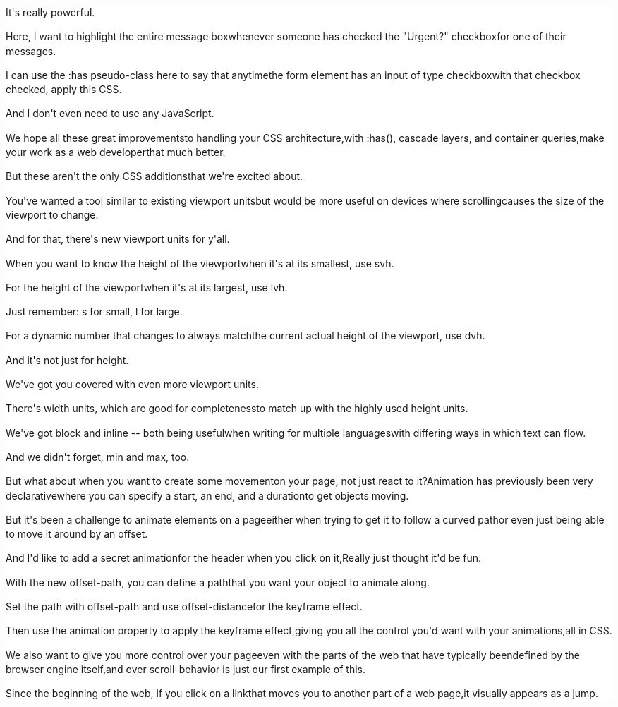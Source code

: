 It's really powerful.

Here, I want to highlight the entire message boxwhenever someone has checked the "Urgent?" checkboxfor one of their messages.

I can use the :has pseudo-class here to say that anytimethe form element has an input of type checkboxwith that checkbox checked, apply this CSS.

And I don't even need to use any JavaScript.

We hope all these great improvementsto handling your CSS architecture,with :has(), cascade layers, and container queries,make your work as a web developerthat much better.

But these aren't the only CSS additionsthat we're excited about.

You've wanted a tool similar to existing viewport unitsbut would be more useful on devices where scrollingcauses the size of the viewport to change.

And for that, there's new viewport units for y'all.

When you want to know the height of the viewportwhen it's at its smallest, use svh.

For the height of the viewportwhen it's at its largest, use lvh.

Just remember: s for small, l for large.

For a dynamic number that changes to always matchthe current actual height of the viewport, use dvh.

And it's not just for height.

We've got you covered with even more viewport units.

There's width units, which are good for completenessto match up with the highly used height units.

We've got block and inline -- both being usefulwhen writing for multiple languageswith differing ways in which text can flow.

And we didn't forget, min and max, too.

But what about when you want to create some movementon your page, not just react to it?Animation has previously been very declarativewhere you can specify a start, an end, and a durationto get objects moving.

But it's been a challenge to animate elements on a pageeither when trying to get it to follow a curved pathor even just being able to move it around by an offset.

And I'd like to add a secret animationfor the header when you click on it,Really just thought it'd be fun.

With the new offset-path, you can define a paththat you want your object to animate along.

Set the path with offset-path and use offset-distancefor the keyframe effect.

Then use the animation property to apply the keyframe effect,giving you all the control you'd want with your animations,all in CSS.

We also want to give you more control over your pageeven with the parts of the web that have typically beendefined by the browser engine itself,and over scroll-behavior is just our first example of this.

Since the beginning of the web, if you click on a linkthat moves you to another part of a web page,it visually appears as a jump.

